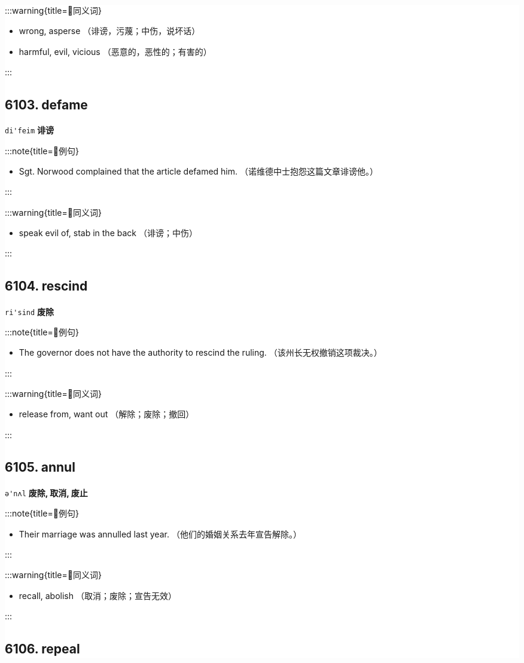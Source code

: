 :::warning{title=🤔同义词}

- wrong, asperse （诽谤，污蔑；中伤，说坏话）

- harmful, evil, vicious （恶意的，恶性的；有害的）

:::


## 6103. defame

`di'feim`  **诽谤**

:::note{title=🎤例句}

- Sgt. Norwood complained that the article defamed him. （诺维德中士抱怨这篇文章诽谤他。）

:::

:::warning{title=🤔同义词}

- speak evil of, stab in the back （诽谤；中伤）

:::


## 6104. rescind

`ri'sind`  **废除**

:::note{title=🎤例句}

- The governor does not have the authority to rescind the ruling. （该州长无权撤销这项裁决。）

:::

:::warning{title=🤔同义词}

- release from, want out （解除；废除；撤回）

:::


## 6105. annul

`ə'nʌl`  **废除, 取消, 废止**

:::note{title=🎤例句}

- Their marriage was annulled last year. （他们的婚姻关系去年宣告解除。）

:::

:::warning{title=🤔同义词}

- recall, abolish （取消；废除；宣告无效）

:::


## 6106. repeal
